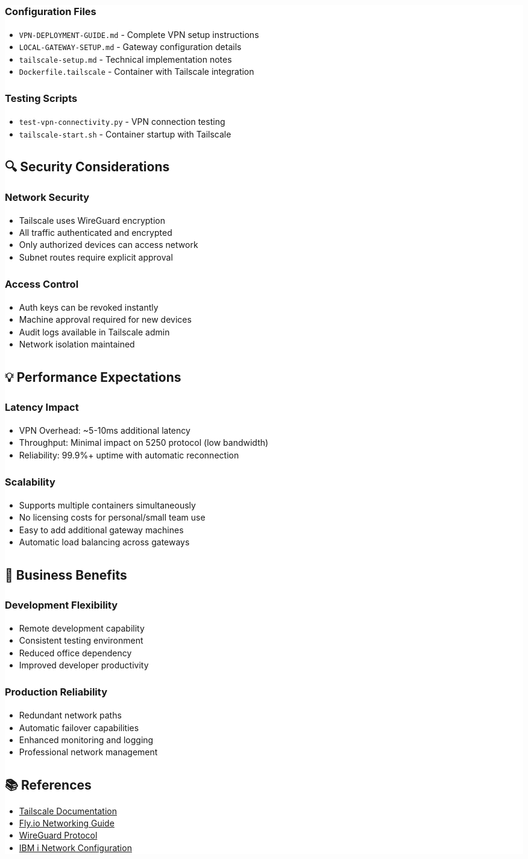 ### **Configuration Files**
- `VPN-DEPLOYMENT-GUIDE.md` - Complete VPN setup instructions
- `LOCAL-GATEWAY-SETUP.md` - Gateway configuration details
- `tailscale-setup.md` - Technical implementation notes
- `Dockerfile.tailscale` - Container with Tailscale integration

### **Testing Scripts**
- `test-vpn-connectivity.py` - VPN connection testing
- `tailscale-start.sh` - Container startup with Tailscale

## 🔍 **Security Considerations**

### **Network Security**
- Tailscale uses WireGuard encryption
- All traffic authenticated and encrypted
- Only authorized devices can access network
- Subnet routes require explicit approval

### **Access Control**
- Auth keys can be revoked instantly
- Machine approval required for new devices
- Audit logs available in Tailscale admin
- Network isolation maintained

## 💡 **Performance Expectations**

### **Latency Impact**
- VPN Overhead: ~5-10ms additional latency
- Throughput: Minimal impact on 5250 protocol (low bandwidth)
- Reliability: 99.9%+ uptime with automatic reconnection

### **Scalability**
- Supports multiple containers simultaneously
- No licensing costs for personal/small team use
- Easy to add additional gateway machines
- Automatic load balancing across gateways

## 🎉 **Business Benefits**

### **Development Flexibility**
- Remote development capability
- Consistent testing environment
- Reduced office dependency
- Improved developer productivity

### **Production Reliability**
- Redundant network paths
- Automatic failover capabilities
- Enhanced monitoring and logging
- Professional network management

## 📚 **References**
- [Tailscale Documentation](https://tailscale.com/kb/)
- [Fly.io Networking Guide](https://fly.io/docs/networking/)
- [WireGuard Protocol](https://www.wireguard.com/)
- [IBM i Network Configuration](https://www.ibm.com/docs/en/i)